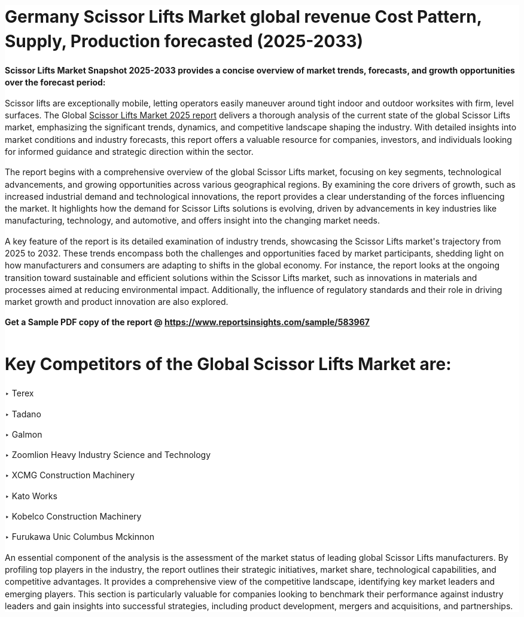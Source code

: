 # Germany Scissor Lifts Market global revenue Cost Pattern, Supply, Production forecasted (2025-2033)

<strong>Scissor Lifts Market Snapshot 2025-2033 provides a concise overview of market trends, forecasts, and growth opportunities over the forecast period:</strong>

Scissor lifts are exceptionally mobile, letting operators easily maneuver around tight indoor and outdoor worksites with firm, level surfaces. The Global <a href=https://www.reportsinsights.com/sample/583967>Scissor Lifts Market 2025 report</a> delivers a thorough analysis of the current state of the global Scissor Lifts market, emphasizing the significant trends, dynamics, and competitive landscape shaping the industry. With detailed insights into market conditions and industry forecasts, this report offers a valuable resource for companies, investors, and individuals looking for informed guidance and strategic direction within the sector.

The report begins with a comprehensive overview of the global Scissor Lifts market, focusing on key segments, technological advancements, and growing opportunities across various geographical regions. By examining the core drivers of growth, such as increased industrial demand and technological innovations, the report provides a clear understanding of the forces influencing the market. It highlights how the demand for Scissor Lifts solutions is evolving, driven by advancements in key industries like manufacturing, technology, and automotive, and offers insight into the changing market needs.

A key feature of the report is its detailed examination of industry trends, showcasing the Scissor Lifts market's trajectory from 2025 to 2032. These trends encompass both the challenges and opportunities faced by market participants, shedding light on how manufacturers and consumers are adapting to shifts in the global economy. For instance, the report looks at the ongoing transition toward sustainable and efficient solutions within the Scissor Lifts market, such as innovations in materials and processes aimed at reducing environmental impact. Additionally, the influence of regulatory standards and their role in driving market growth and product innovation are also explored.

<strong>Get a Sample PDF copy of the report @ <a href=https://www.reportsinsights.com/sample/583967>https://www.reportsinsights.com/sample/583967</a></strong>

# <strong>Key Competitors of the Global Scissor Lifts Market are:</strong>

‣ Terex

‣ Tadano

‣ Galmon

‣ Zoomlion Heavy Industry Science and Technology

‣ XCMG Construction Machinery

‣ Kato Works

‣ Kobelco Construction Machinery

‣ Furukawa Unic Columbus Mckinnon

An essential component of the analysis is the assessment of the market status of leading global Scissor Lifts manufacturers. By profiling top players in the industry, the report outlines their strategic initiatives, market share, technological capabilities, and competitive advantages. It provides a comprehensive view of the competitive landscape, identifying key market leaders and emerging players. This section is particularly valuable for companies looking to benchmark their performance against industry leaders and gain insights into successful strategies, including product development, mergers and acquisitions, and partnerships.
